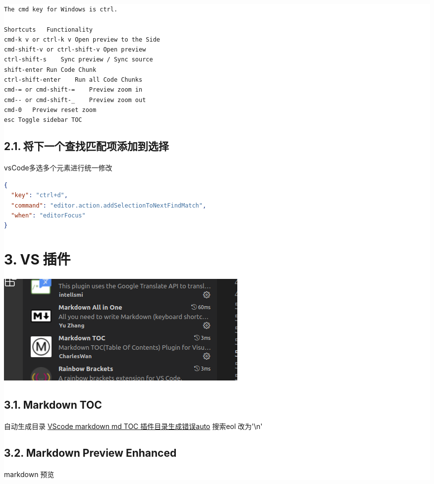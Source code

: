 ```
The cmd key for Windows is ctrl.

Shortcuts	Functionality
cmd-k v or ctrl-k v	Open preview to the Side
cmd-shift-v or ctrl-shift-v	Open preview
ctrl-shift-s	Sync preview / Sync source
shift-enter	Run Code Chunk
ctrl-shift-enter	Run all Code Chunks
cmd-= or cmd-shift-=	Preview zoom in
cmd-- or cmd-shift-_	Preview zoom out
cmd-0	Preview reset zoom
esc	Toggle sidebar TOC

```
## 2.1. 将下一个查找匹配项添加到选择
vsCode多选多个元素进行统一修改
```json
{
  "key": "ctrl+d",
  "command": "editor.action.addSelectionToNextFindMatch",
  "when": "editorFocus"
}
```

# 3. VS 插件
![image-20220727122642550](./images/image-20220727122642550.png)

## 3.1. Markdown TOC

自动生成目录
[VScode markdown md TOC 插件目录生成错误auto](https://www.cnblogs.com/heenhui2016/p/12691690.html)
搜索eol
改为'\n'

## 3.2. Markdown Preview Enhanced
markdown 预览
